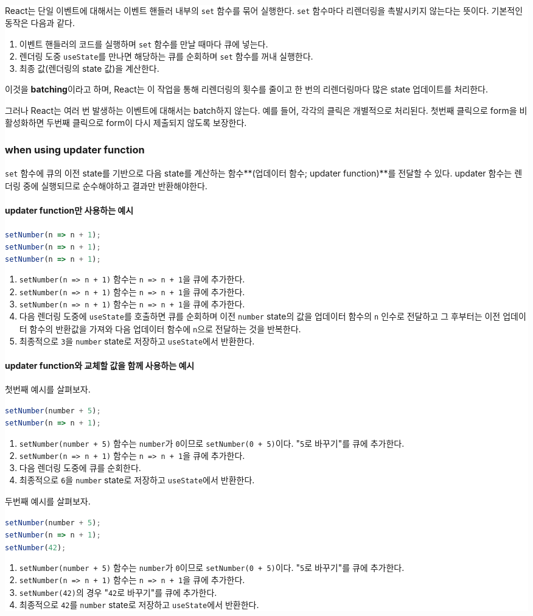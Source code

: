 React는 단일 이벤트에 대해서는 이벤트 핸들러 내부의 `set` 함수를 묶어 실행한다. `set` 함수마다 리렌더링을 촉발시키지 않는다는 뜻이다. 기본적인 동작은 다음과 같다.

1. 이벤트 핸들러의 코드를 실행하며 `set` 함수를 만날 때마다 큐에 넣는다.
2. 렌더링 도중 `useState`를 만나면 해당하는 큐를 순회하며 `set` 함수를 꺼내 실행한다.
3. 최종 값(렌더링의 state 값)을 계산한다.

이것을 **batching**이라고 하며, React는 이 작업을 통해 리렌더링의 횟수를 줄이고 한 번의 리렌더링마다 많은 state 업데이트를 처리한다.

그러나 React는 여러 번 발생하는 이벤트에 대해서는 batch하지 않는다. 예를 들어, 각각의 클릭은 개별적으로 처리된다. 첫번째 클릭으로 form을 비활성화하면 두번째 클릭으로 form이 다시 제출되지 않도록 보장한다.

### when using updater function

`set` 함수에 큐의 이전 state를 기반으로 다음 state를 계산하는 함수**(업데이터 함수; updater function)**를 전달할 수 있다. updater 함수는 렌더링 중에 실행되므로 순수해야하고 결과만 반환해야한다.

#### updater function만 사용하는 예시

```jsx
setNumber(n => n + 1);
setNumber(n => n + 1);
setNumber(n => n + 1);
```

1. `setNumber(n => n + 1)` 함수는 `n => n + 1`을 큐에 추가한다.
2. `setNumber(n => n + 1)` 함수는 `n => n + 1`을 큐에 추가한다.
3. `setNumber(n => n + 1)` 함수는 `n => n + 1`을 큐에 추가한다.
4. 다음 렌더링 도중에 `useState`를 호출하면 큐를 순회하며 이전 `number` state의 값을 업데이터 함수의 `n` 인수로 전달하고 그 후부터는 이전 업데이터 함수의 반환값을 가져와 다음 업데이터 함수에 `n`으로 전달하는 것을 반복한다.
5. 최종적으로 `3`을 `number` state로 저장하고 `useState`에서 반환한다.

#### updater function와 교체할 값을 함께 사용하는 예시

첫번째 예시를 살펴보자.

```jsx
setNumber(number + 5);
setNumber(n => n + 1);
```

1. `setNumber(number + 5)` 함수는 `number`가 `0`이므로 `setNumber(0 + 5)`이다. "`5`로 바꾸기"를 큐에 추가한다.
2. `setNumber(n => n + 1)` 함수는 `n => n + 1`을 큐에 추가한다.
3. 다음 렌더링 도중에 큐를 순회한다.
4. 최종적으로 `6`을 `number` state로 저장하고 `useState`에서 반환한다.

두번째 예시를 살펴보자.

```jsx
setNumber(number + 5);
setNumber(n => n + 1);
setNumber(42);
```

1. `setNumber(number + 5)` 함수는 `number`가 `0`이므로 `setNumber(0 + 5)`이다. "`5`로 바꾸기"를 큐에 추가한다.
2. `setNumber(n => n + 1)` 함수는 `n => n + 1`을 큐에 추가한다.
3. `setNumber(42)`의 경우 "`42`로 바꾸기"를 큐에 추가한다.
4. 최종적으로 `42`를 `number` state로 저장하고 `useState`에서 반환한다.
